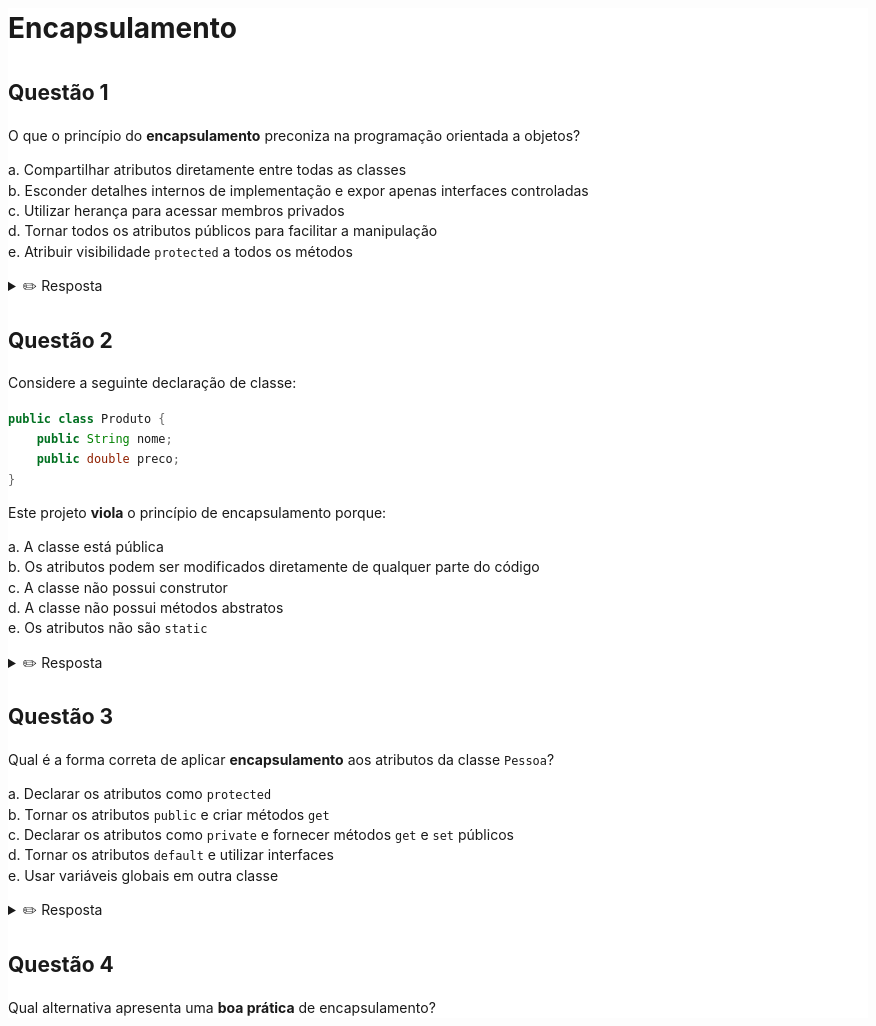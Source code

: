 # Encapsulamento

## Questão 1

O que o princípio do **encapsulamento** preconiza na programação orientada a objetos?

a. Compartilhar atributos diretamente entre todas as classes\
b. Esconder detalhes internos de implementação e expor apenas interfaces controladas\
c. Utilizar herança para acessar membros privados\
d. Tornar todos os atributos públicos para facilitar a manipulação\
e. Atribuir visibilidade `protected` a todos os métodos

<details><summary><span data-gb-custom-inline data-tag="emoji" data-code="270f">✏️</span> Resposta</summary></details>

## Questão 2

Considere a seguinte declaração de classe:

```java
public class Produto {
    public String nome;
    public double preco;
}
```

Este projeto **viola** o princípio de encapsulamento porque:

a. A classe está pública\
b. Os atributos podem ser modificados diretamente de qualquer parte do código\
c. A classe não possui construtor\
d. A classe não possui métodos abstratos\
e. Os atributos não são `static`

<details><summary><span data-gb-custom-inline data-tag="emoji" data-code="270f">✏️</span> Resposta</summary></details>

## Questão 3

Qual é a forma correta de aplicar **encapsulamento** aos atributos da classe `Pessoa`?

a. Declarar os atributos como `protected`\
b. Tornar os atributos `public` e criar métodos `get`\
c. Declarar os atributos como `private` e fornecer métodos `get` e `set` públicos\
d. Tornar os atributos `default` e utilizar interfaces\
e. Usar variáveis globais em outra classe

<details><summary><span data-gb-custom-inline data-tag="emoji" data-code="270f">✏️</span> Resposta</summary></details>

## Questão 4

Qual alternativa apresenta uma **boa prática** de encapsulamento?
